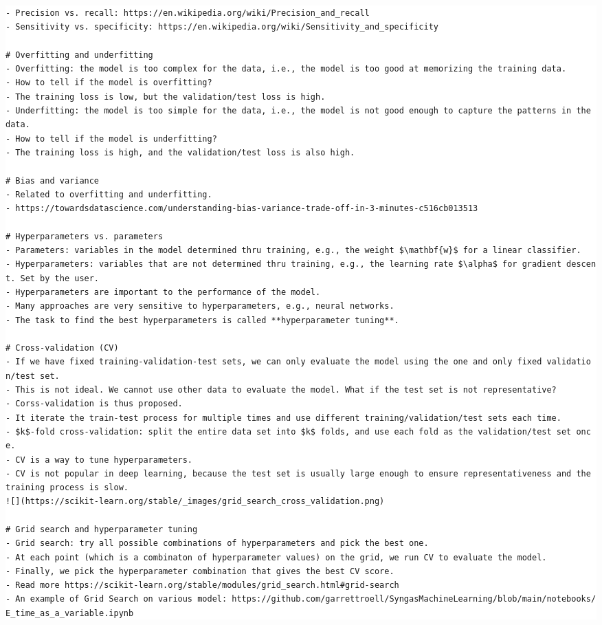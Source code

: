   ``` 
- Precision vs. recall: https://en.wikipedia.org/wiki/Precision_and_recall
- Sensitivity vs. specificity: https://en.wikipedia.org/wiki/Sensitivity_and_specificity

# Overfitting and underfitting
- Overfitting: the model is too complex for the data, i.e., the model is too good at memorizing the training data.
- How to tell if the model is overfitting? 
  - The training loss is low, but the validation/test loss is high. 
- Underfitting: the model is too simple for the data, i.e., the model is not good enough to capture the patterns in the data.
- How to tell if the model is underfitting? 
  - The training loss is high, and the validation/test loss is also high.

# Bias and variance
- Related to overfitting and underfitting.
- https://towardsdatascience.com/understanding-bias-variance-trade-off-in-3-minutes-c516cb013513 

# Hyperparameters vs. parameters
- Parameters: variables in the model determined thru training, e.g., the weight $\mathbf{w}$ for a linear classifier.
- Hyperparameters: variables that are not determined thru training, e.g., the learning rate $\alpha$ for gradient descent. Set by the user.
- Hyperparameters are important to the performance of the model.
- Many approaches are very sensitive to hyperparameters, e.g., neural networks.
- The task to find the best hyperparameters is called **hyperparameter tuning**.

# Cross-validation (CV)
- If we have fixed training-validation-test sets, we can only evaluate the model using the one and only fixed validation/test set.
- This is not ideal. We cannot use other data to evaluate the model. What if the test set is not representative? 
- Corss-validation is thus proposed. 
- It iterate the train-test process for multiple times and use different training/validation/test sets each time. 
- $k$-fold cross-validation: split the entire data set into $k$ folds, and use each fold as the validation/test set once.
- CV is a way to tune hyperparameters. 
- CV is not popular in deep learning, because the test set is usually large enough to ensure representativeness and the training process is slow.
![](https://scikit-learn.org/stable/_images/grid_search_cross_validation.png)

# Grid search and hyperparameter tuning
- Grid search: try all possible combinations of hyperparameters and pick the best one.
- At each point (which is a combinaton of hyperparameter values) on the grid, we run CV to evaluate the model. 
- Finally, we pick the hyperparameter combination that gives the best CV score.
- Read more https://scikit-learn.org/stable/modules/grid_search.html#grid-search
- An example of Grid Search on various model: https://github.com/garrettroell/SyngasMachineLearning/blob/main/notebooks/E_time_as_a_variable.ipynb 